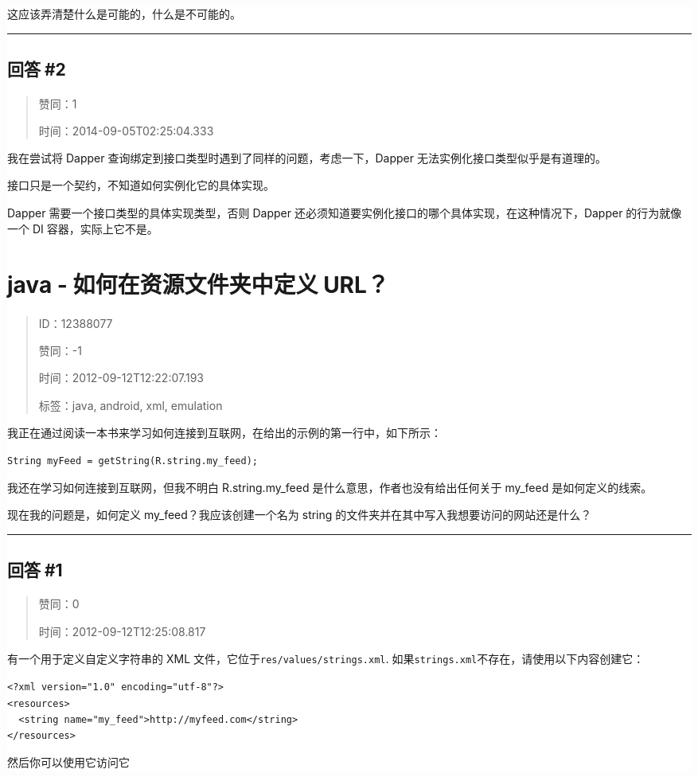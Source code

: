 ```
```

这应该弄清楚什么是可能的，什么是不可能的。

* * *

## 回答 #2

> 赞同：1
> 
> 时间：2014-09-05T02:25:04.333

我在尝试将 Dapper 查询绑定到接口类型时遇到了同样的问题，考虑一下，Dapper 无法实例化接口类型似乎是有道理的。

接口只是一个契约，不知道如何实例化它的具体实现。

Dapper 需要一个接口类型的具体实现类型，否则 Dapper 还必须知道要实例化接口的哪个具体实现，在这种情况下，Dapper 的行为就像一个 DI 容器，实际上它不是。

# java - 如何在资源文件夹中定义 URL？

> ID：12388077
> 
> 赞同：-1
> 
> 时间：2012-09-12T12:22:07.193
> 
> 标签：java, android, xml, emulation

我正在通过阅读一本书来学习如何连接到互联网，在给出的示例的第一行中，如下所示：

```
String myFeed = getString(R.string.my_feed); 
```

我还在学习如何连接到互联网，但我不明白 R.string.my_feed 是什么意思，作者也没有给出任何关于 my_feed 是如何定义的线索。

现在我的问题是，如何定义 my_feed？我应该创建一个名为 string 的文件夹并在其中写入我想要访问的网站还是什么？

* * *

## 回答 #1

> 赞同：0
> 
> 时间：2012-09-12T12:25:08.817

有一个用于定义自定义字符串的 XML 文件，它位于`res/values/strings.xml`. 如果`strings.xml`不存在，请使用以下内容创建它：

```
<?xml version="1.0" encoding="utf-8"?>
<resources>    
  <string name="my_feed">http://myfeed.com</string>
</resources> 
```

然后你可以使用它访问它
